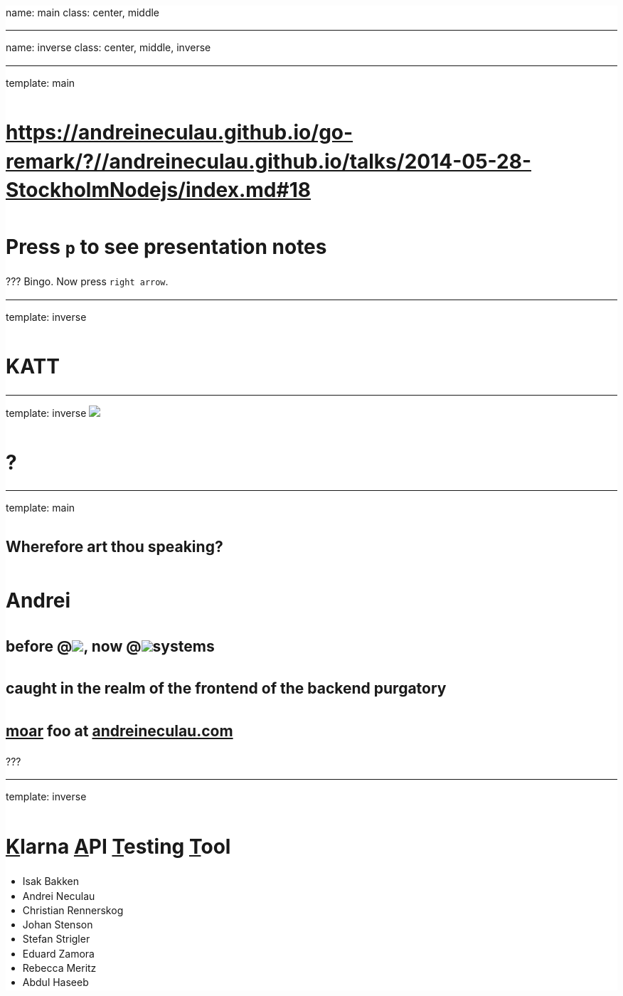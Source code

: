 name: main
class: center, middle

---
name: inverse
class: center, middle, inverse

---
template: main

# https://andreineculau.github.io/go-remark/?//andreineculau.github.io/talks/2014-05-28-StockholmNodejs/index.md#18

# Press `p` to see presentation notes
???
Bingo. Now press `right arrow`.

---
template: inverse
# KATT

---
template: inverse
<img src="//andreineculau.github.io/talks/2014-05-28-StockholmNodejs/cat.png" style="height: 25em">
# ?

---
template: main
## Wherefore art thou speaking?
# Andrei
## before @<img src="//andreineculau.github.io/talks/2014-05-28-StockholmNodejs/klarna.png" style="height: .75em">, now @<img src="//andreineculau.github.io/talks/2014-05-28-StockholmNodejs/tail-f.jpg" style="height: 0.75em">systems
## caught in the realm of the frontend of the backend purgatory
## [moar](https://www.youtube.com/watch?v=ABzWafwY20o) foo at [andreineculau.com](http://andreineculau.com)
???

---
template: inverse
# <u>K</u>larna <u>A</u>PI <u>T</u>esting <u>T</u>ool
* Isak Bakken
* Andrei Neculau
* Christian Rennerskog
* Johan Stenson
* Stefan Strigler
* Eduard Zamora
* Rebecca Meritz
* Abdul Haseeb
